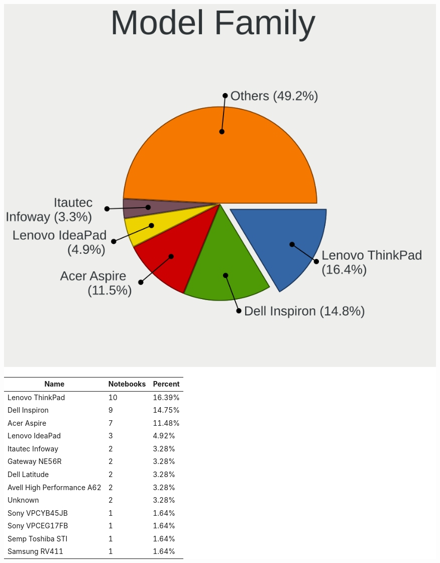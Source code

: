 ![Model Family](./images/pie_chart_bsd/node_model_family.svg)


| Name                       | Notebooks | Percent |
|----------------------------|-----------|---------|
| Lenovo ThinkPad            | 10        | 16.39%  |
| Dell Inspiron              | 9         | 14.75%  |
| Acer Aspire                | 7         | 11.48%  |
| Lenovo IdeaPad             | 3         | 4.92%   |
| Itautec Infoway            | 2         | 3.28%   |
| Gateway NE56R              | 2         | 3.28%   |
| Dell Latitude              | 2         | 3.28%   |
| Avell High Performance A62 | 2         | 3.28%   |
| Unknown                    | 2         | 3.28%   |
| Sony VPCYB45JB             | 1         | 1.64%   |
| Sony VPCEG17FB             | 1         | 1.64%   |
| Semp Toshiba STI           | 1         | 1.64%   |
| Samsung RV411              | 1         | 1.64%   |